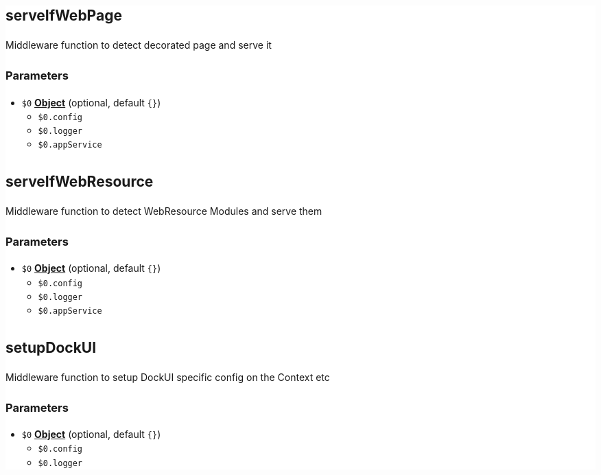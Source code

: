 ## serveIfWebPage

Middleware function to detect decorated page and serve it

### Parameters

-   `$0` **[Object][615]**  (optional, default `{}`)
    -   `$0.config`  
    -   `$0.logger`  
    -   `$0.appService`  

## serveIfWebResource

Middleware function to detect WebResource Modules and serve them

### Parameters

-   `$0` **[Object][615]**  (optional, default `{}`)
    -   `$0.config`  
    -   `$0.logger`  
    -   `$0.appService`  

## setupDockUI

Middleware function to setup DockUI specific config on the Context etc

### Parameters

-   `$0` **[Object][615]**  (optional, default `{}`)
    -   `$0.config`  
    -   `$0.logger`  

[1]: #apimodule

[2]: #parameters

[3]: #geturl

[4]: #getversion

[5]: #tojson

[6]: #apimoduleloader

[7]: #canloadmoduledescriptor

[8]: #parameters-1

[9]: #loadmodulefromdescriptor

[10]: #parameters-2

[11]: #app

[12]: #parameters-3

[13]: #isenabled

[14]: #getid

[15]: #getkey

[16]: #getname

[17]: #getalias

[18]: #getpermission

[19]: #examples

[20]: #gettype

[21]: #examples-1

[22]: #getdescription

[23]: #getversion-1

[24]: #getdescriptorversion

[25]: #getdescriptorname

[26]: #getbuild

[27]: #getbuild-1

[28]: #getlifecycle

[29]: #getauthentication

[30]: #geticon

[31]: #getbaseurl

[32]: #getmodules

[33]: #parameters-4

[34]: #setmodules


[35]: #parameters-5
[36]: #getmodule
[37]: #parameters-6
[38]: #getloadeddate
[39]: #getlastupdateddate
[40]: #tojson-1
[41]: #states
[42]: #types
[43]: #doctype
[44]: #auth
[45]: #permissions
[46]: #apploadworker
[47]: #parameters-7
[48]: #gettaskmanager
[49]: #getstore
[50]: #getapploader
[51]: #getconfig
[52]: #isrunning
[53]: #processtask
[54]: #parameters-8
[55]: #start
[56]: #shutdown
[57]: #apploader
[58]: #parameters-9
[59]: #load
[60]: #parameters-10
[61]: #apploaderbuilder
[62]: #withconfig
[63]: #parameters-11
[64]: #withlogger
[65]: #parameters-12
[66]: #withmoduleloader
[67]: #parameters-13
[68]: #build
[69]: #appreloadworker
[70]: #parameters-14
[71]: #gettaskmanager-1
[72]: #getstore-1
[73]: #getapploader-1
[74]: #getconfig-1
[75]: #isrunning-1
[76]: #processtask-1
[77]: #parameters-15
[78]: #start-1
[79]: #shutdown-1
[80]: #appservice
[81]: #parameters-16
[82]: #gettaskmanager-2
[83]: #getstore-2
[84]: #getconfig-2
[85]: #start-2
[86]: #shutdown-2
[87]: #loadapp
[88]: #parameters-17
[89]: #unloadapp
[90]: #parameters-18
[91]: #enableapp
[92]: #parameters-19
[93]: #disableapp
[94]: #parameters-20
[95]: #getapps
[96]: #parameters-21
[97]: #getapp
[98]: #parameters-22
[99]: #loadmodule
[100]: #parameters-23
[101]: #unloadmodule
[102]: #parameters-24
[103]: #getmodules-1
[104]: #parameters-25
[105]: #getmodule-1
[106]: #parameters-26
[107]: #enablemodule
[108]: #parameters-27
[109]: #disablemodule
[110]: #parameters-28
[111]: #appservicefactory
[112]: #create
[113]: #parameters-29
[114]: #appstateworker
[115]: #parameters-30
[116]: #gettaskmanager-3
[117]: #getstore-3
[118]: #getconfig-3
[119]: #isrunning-2
[120]: #processtask-2
[121]: #parameters-31
[122]: #start-3
[123]: #shutdown-3
[124]: #appstore
[125]: #parameters-32
[126]: #create-1
[127]: #parameters-33
[128]: #read
[129]: #parameters-34
[130]: #update
[131]: #parameters-35
[132]: #delete
[133]: #parameters-36
[134]: #find
[135]: #parameters-37
[136]: #appunloadworker
[137]: #parameters-38
[138]: #gettaskmanager-4
[139]: #getstore-4
[140]: #getconfig-4
[141]: #isrunning-3
[142]: #processtask-3
[143]: #parameters-39
[144]: #start-4
[145]: #shutdown-4
[146]: #authenticationprovidermodule
[147]: #parameters-40
[148]: #geturl-1
[149]: #getweight
[150]: #tojson-2
[151]: #authenticationprovidermoduleloader
[152]: #canloadmoduledescriptor-1
[153]: #parameters-41
[154]: #loadmodulefromdescriptor-1
[155]: #parameters-42
[156]: #authorizationprovidermodule
[157]: #parameters-43
[158]: #geturl-2
[159]: #getweight-1
[160]: #tojson-3
[161]: #authorizationprovidermoduleloader
[162]: #canloadmoduledescriptor-2
[163]: #parameters-44
[164]: #loadmodulefromdescriptor-2
[165]: #parameters-45
[166]: #logenvironment
[167]: #parameters-46
[168]: #cli
[169]: #parameters-47
[170]: #getconfig-5
[171]: #setquietmode
[172]: #parse
[173]: #parameters-48
[174]: #e
[175]: #config
[176]: #parameters-49
[177]: #get
[178]: #parameters-50
[179]: #getall
[180]: #parameters-51
[181]: #set
[182]: #parameters-52
[183]: #copy
[184]: #parameters-53
[185]: #clone
[186]: #load-1
[187]: #parameters-54
[188]: #toenv
[189]: #parameters-55
[190]: #builder
[191]: #configbuilder
[192]: #withconfigloader
[193]: #parameters-56
[194]: #build-1
[195]: #configloader
[196]: #load-2
[197]: #dockereventsreactor
[198]: #parameters-57
[199]: #isrunning-4
[200]: #oncontainerup
[201]: #parameters-58
[202]: #oncontainerdown
[203]: #parameters-59
[204]: #inspectnetworkinfo
[205]: #start-5
[206]: #shutdown-5
[207]: #envconfigloader
[208]: #load-3
[209]: #inmemoryappstore
[210]: #parameters-60
[211]: #create-2
[212]: #parameters-61
[213]: #read-1
[214]: #parameters-62
[215]: #update-1
[216]: #parameters-63
[217]: #delete-1
[218]: #parameters-64
[219]: #find-1
[220]: #parameters-65
[221]: #instance
[222]: #parameters-66
[223]: #start-6
[224]: #shutdown-6
[225]: #instancebuilder
[226]: #withconfig-1
[227]: #parameters-67
[228]: #withlogger-1
[229]: #parameters-68
[230]: #withstore
[231]: #parameters-69
[232]: #withtaskmanager
[233]: #parameters-70
[234]: #withtaskworkers
[235]: #parameters-71
[236]: #withreactors
[237]: #parameters-72
[238]: #withwebservice
[239]: #parameters-73
[240]: #withappservice
[241]: #parameters-74
[242]: #build-2
[243]: #logger
[244]: #parameters-75
[245]: #getconfig-6
[246]: #getparent
[247]: #log
[248]: #parameters-76
[249]: #error
[250]: #parameters-77
[251]: #warn
[252]: #parameters-78
[253]: #info
[254]: #parameters-79
[255]: #verbose
[256]: #parameters-80
[257]: #debug
[258]: #parameters-81
[259]: #silly
[260]: #parameters-82
[261]: #getloglevel
[262]: #setloglevel
[263]: #parameters-83
[264]: #child
[265]: #parameters-84
[266]: #levels
[267]: #loggerfactory
[268]: #create-3
[269]: #parameters-85
[270]: #lokiappstore
[271]: #parameters-86
[272]: #configure
[273]: #parameters-87
[274]: #initlokidb
[275]: #create-4
[276]: #parameters-88
[277]: #read-2
[278]: #parameters-89
[279]: #update-2
[280]: #parameters-90
[281]: #delete-2
[282]: #parameters-91
[283]: #find-2
[284]: #parameters-92
[285]: #module
[286]: #parameters-93
[287]: #getid-1
[288]: #getkey-1
[289]: #getname-1
[290]: #getdescription-1
[291]: #getaliases
[292]: #gettype-1
[293]: #isenabled-1
[294]: #getcache
[295]: #iscacheenabled
[296]: #getroles
[297]: #getappid
[298]: #getauth
[299]: #tojson-4
[300]: #doctype-1
[301]: #modulefactory
[302]: #create-5
[303]: #parameters-94
[304]: #webhookmodule
[305]: #parameters-95
[306]: #geturl-3
[307]: #geturl-4
[308]: #getevents
[309]: #getevents-1
[310]: #tojson-5
[311]: #tojson-6
[312]: #webhookmodule-1
[313]: #parameters-96
[314]: #geturl-5
[315]: #geturl-6
[316]: #getevents-2
[317]: #getevents-3
[318]: #tojson-7
[319]: #tojson-8
[320]: #moduleloader
[321]: #canloadmoduledescriptor-3
[322]: #parameters-97
[323]: #loadmodulefromdescriptor-3
[324]: #parameters-98
[325]: #modulestateworker
[326]: #parameters-99
[327]: #gettaskmanager-5
[328]: #getstore-5
[329]: #getconfig-7
[330]: #isrunning-5
[331]: #processtask-4
[332]: #parameters-100
[333]: #start-7
[334]: #shutdown-7
[335]: #reactor
[336]: #parameters-101
[337]: #start-8
[338]: #shutdown-8
[339]: #routemodule
[340]: #parameters-102
[341]: #getroutes
[342]: #getweight-2
[343]: #tojson-9
[344]: #routemoduleloader
[345]: #canloadmoduledescriptor-4
[346]: #parameters-103
[347]: #loadmodulefromdescriptor-4
[348]: #parameters-104
[349]: #simpleappservice
[350]: #parameters-105
[351]: #isrunning-6
[352]: #start-9
[353]: #shutdown-9
[354]: #loadapp-1
[355]: #parameters-106
[356]: #reloadapp
[357]: #parameters-107
[358]: #unloadapp-1
[359]: #parameters-108
[360]: #enableapp-1
[361]: #parameters-109
[362]: #disableapp-1
[363]: #parameters-110
[364]: #getapps-1
[365]: #parameters-111
[366]: #getapp-1
[367]: #parameters-112
[368]: #getmodules-2
[369]: #parameters-113
[370]: #getmodule-2
[371]: #parameters-114
[372]: #enablemodule-1
[373]: #parameters-115
[374]: #disablemodule-1
[375]: #parameters-116
[376]: #simplekoawebservice
[377]: #parameters-117
[378]: #setupmiddleware
[379]: #start-10
[380]: #shutdown-10
[381]: #isrunning-7
[382]: #getscheme
[383]: #getport
[384]: #getwebapp
[385]: #getrouter
[386]: #getserver
[387]: #use
[388]: #use-1
[389]: #use-2
[390]: #use-3
[391]: #use-4
[392]: #use-5
[393]: #use-6
[394]: #use-7
[395]: #use-8
[396]: #get-1
[397]: #get-2
[398]: #get-3
[399]: #singlenodetaskmanager
[400]: #parameters-118
[401]: #commit
[402]: #parameters-119
[403]: #gettasks
[404]: #parameters-120
[405]: #gettask
[406]: #parameters-121
[407]: #getqueued
[408]: #parameters-122
[409]: #getinprogress
[410]: #parameters-123
[411]: #getsuccessful
[412]: #parameters-124
[413]: #getfailed
[414]: #parameters-125
[415]: #getworkers
[416]: #parameters-126
[417]: #create-6
[418]: #parameters-127
[419]: #examples-2
[420]: #process
[421]: #parameters-128
[422]: #examples-3
[423]: #getnextqueuedtask
[424]: #parameters-129
[425]: #queuetoinprogress
[426]: #parameters-130
[427]: #inprogresstosuccessful
[428]: #parameters-131
[429]: #inprogresstofailed
[430]: #parameters-132
[431]: #processqueue
[432]: #start-11
[433]: #shutdown-11
[434]: #standardinstance
[435]: #storefactory
[436]: #create-7
[437]: #parameters-133
[438]: #task
[439]: #parameters-134
[440]: #withtimeout
[441]: #parameters-135
[442]: #withdelayuntil
[443]: #parameters-136
[444]: #getid-2
[445]: #gettype-2
[446]: #getpayload
[447]: #gettimeout
[448]: #getdelayuntil
[449]: #getstatus
[450]: #setstatus
[451]: #parameters-137
[452]: #tojson-10
[453]: #commit-1
[454]: #status
[455]: #events
[456]: #types-1
[457]: #taskmanager
[458]: #create-8
[459]: #parameters-138
[460]: #examples-4
[461]: #process-1
[462]: #parameters-139
[463]: #examples-5
[464]: #gettasks-1
[465]: #parameters-140
[466]: #gettask-1
[467]: #parameters-141
[468]: #start-12
[469]: #shutdown-12
[470]: #events-1
[471]: #taskmanagerfactory
[472]: #create-9
[473]: #parameters-142
[474]: #taskworker
[475]: #parameters-143
[476]: #start-13
[477]: #shutdown-13
[478]: #webfragmentmodule
[479]: #parameters-144
[480]: #geturl-7
[481]: #getselector
[482]: #getlocation
[483]: #getweight-3
[484]: #tojson-11
[485]: #webfragmentmoduleloader
[486]: #canloadmoduledescriptor-5
[487]: #parameters-145
[488]: #loadmodulefromdescriptor-5
[489]: #parameters-146
[490]: #webitemmodule
[491]: #parameters-147
[492]: #geturl-8
[493]: #gettext
[494]: #getlocation-1
[495]: #gettooltip
[496]: #getweight-4
[497]: #tojson-12
[498]: #webitemmoduleloader
[499]: #canloadmoduledescriptor-6
[500]: #parameters-148
[501]: #loadmodulefromdescriptor-6
[502]: #parameters-149
[503]: #webpagemodule
[504]: #parameters-150
[505]: #geturl-9
[506]: #getdecorator
[507]: #tojson-13
[508]: #webpagemoduleloader
[509]: #canloadmoduledescriptor-7
[510]: #parameters-151
[511]: #loadmodulefromdescriptor-7
[512]: #parameters-152
[513]: #webresourcemodule
[514]: #parameters-153
[515]: #geturl-10
[516]: #getresources
[517]: #getcontext
[518]: #getweight-5
[519]: #tojson-14
[520]: #webresourcemoduleloader
[521]: #canloadmoduledescriptor-8
[522]: #parameters-154
[523]: #loadmodulefromdescriptor-8
[524]: #parameters-155
[525]: #webservice
[526]: #parameters-156
[527]: #setupmiddleware-1
[528]: #start-14
[529]: #shutdown-14
[530]: #isrunning-8
[531]: #getscheme-1
[532]: #getappservice
[533]: #getconfig-8
[534]: #webservicefactory
[535]: #create-10
[536]: #parameters-157
[537]: #webhookmoduleloader
[538]: #canloadmoduledescriptor-9
[539]: #parameters-158
[540]: #loadmodulefromdescriptor-9
[541]: #parameters-159
[542]: #winstonlogger
[543]: #parameters-160
[544]: #log-1
[545]: #parameters-161
[546]: #error-1
[547]: #parameters-162
[548]: #warn-1
[549]: #parameters-163
[550]: #info-1
[551]: #parameters-164
[552]: #verbose-1
[553]: #parameters-165
[554]: #debug-1
[555]: #parameters-166
[556]: #silly-1
[557]: #parameters-167
[558]: #getloglevel-1
[559]: #setloglevel-1
[560]: #parameters-168
[561]: #child-1
[562]: #parameters-169
[563]: #addpagefragments
[564]: #parameters-170
[565]: #addpageitems
[566]: #parameters-171
[567]: #addresourcesfromcontext
[568]: #parameters-172
[569]: #addresourcestocontext
[570]: #parameters-173
[571]: #authenticationhandler
[572]: #parameters-174
[573]: #cachehandler
[574]: #parameters-175
[575]: #decoratepage
[576]: #parameters-176
[577]: #getappfromurlpart
[578]: #parameters-177
[579]: #detectmodule
[580]: #parameters-178
[581]: #fetchpage
[582]: #parameters-179
[583]: #idamdecorator
[584]: #parameters-180
[585]: #configawarefetcher
[586]: #parameters-181
[587]: #fetch
[588]: #parameters-182
[589]: #fetchbody
[590]: #parameters-183
[591]: #getshorthash
[592]: #parameters-184
[593]: #gethashfromapp
[594]: #parameters-185
[595]: #gethashfromappdescriptor
[596]: #parameters-186
[597]: #gethashfrommodule
[598]: #parameters-187
[599]: #gethashfrommoduledescriptor
[600]: #parameters-188
[601]: #getdescriptorasobject
[602]: #parameters-189
[603]: #policydecisionpoint
[604]: #parameters-190
[605]: #routehandler
[606]: #parameters-191
[607]: #serveifapi
[608]: #parameters-192
[609]: #serveifwebpage
[610]: #parameters-193
[611]: #serveifwebresource
[612]: #parameters-194
[613]: #setupdockui
[614]: #parameters-195
[615]: https://developer.mozilla.org/docs/Web/JavaScript/Reference/Global_Objects/Object
[616]: https://developer.mozilla.org/docs/Web/JavaScript/Reference/Global_Objects/JSON
[617]: https://developer.mozilla.org/docs/Web/JavaScript/Reference/Global_Objects/Boolean
[618]: https://developer.mozilla.org/docs/Web/JavaScript/Reference/Global_Objects/String
[619]: https://developer.mozilla.org/docs/Web/JavaScript/Reference/Global_Objects/Array
[620]: https://developer.mozilla.org/docs/Web/JavaScript/Reference/Statements/function
[621]: #module
[622]: https://developer.mozilla.org/docs/Web/JavaScript/Reference/Global_Objects/Date
[623]: #taskmanager
[624]: #appstore
[625]: #apploader
[626]: #config
[627]: #logger
[628]: #task
[629]: #apploaderbuilder
[630]: #moduleloader
[631]: #appservice
[632]: #configbuilder
[633]: #configloader
[634]: #instancebuilder
[635]: #webservice
[636]: https://developer.mozilla.org/docs/Web/JavaScript/Reference/Global_Objects/Promise
[637]: #app
[638]: #instance